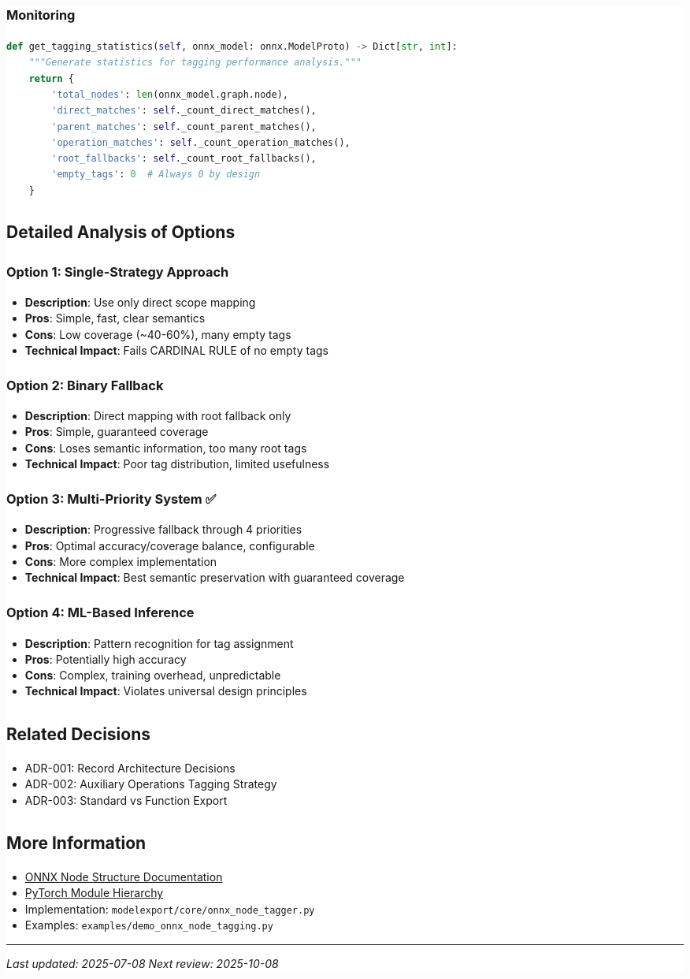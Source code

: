 ### Monitoring
```python
def get_tagging_statistics(self, onnx_model: onnx.ModelProto) -> Dict[str, int]:
    """Generate statistics for tagging performance analysis."""
    return {
        'total_nodes': len(onnx_model.graph.node),
        'direct_matches': self._count_direct_matches(),
        'parent_matches': self._count_parent_matches(),
        'operation_matches': self._count_operation_matches(),
        'root_fallbacks': self._count_root_fallbacks(),
        'empty_tags': 0  # Always 0 by design
    }
```

## Detailed Analysis of Options

### Option 1: Single-Strategy Approach
- **Description**: Use only direct scope mapping
- **Pros**: Simple, fast, clear semantics
- **Cons**: Low coverage (~40-60%), many empty tags
- **Technical Impact**: Fails CARDINAL RULE of no empty tags

### Option 2: Binary Fallback
- **Description**: Direct mapping with root fallback only
- **Pros**: Simple, guaranteed coverage
- **Cons**: Loses semantic information, too many root tags
- **Technical Impact**: Poor tag distribution, limited usefulness

### Option 3: Multi-Priority System ✅
- **Description**: Progressive fallback through 4 priorities
- **Pros**: Optimal accuracy/coverage balance, configurable
- **Cons**: More complex implementation
- **Technical Impact**: Best semantic preservation with guaranteed coverage

### Option 4: ML-Based Inference
- **Description**: Pattern recognition for tag assignment
- **Pros**: Potentially high accuracy
- **Cons**: Complex, training overhead, unpredictable
- **Technical Impact**: Violates universal design principles

## Related Decisions

- ADR-001: Record Architecture Decisions
- ADR-002: Auxiliary Operations Tagging Strategy
- ADR-003: Standard vs Function Export

## More Information

- [ONNX Node Structure Documentation](https://onnx.ai/onnx/intro/python.html)
- [PyTorch Module Hierarchy](https://pytorch.org/docs/stable/nn.html)
- Implementation: `modelexport/core/onnx_node_tagger.py`
- Examples: `examples/demo_onnx_node_tagging.py`

---
*Last updated: 2025-07-08*
*Next review: 2025-10-08*